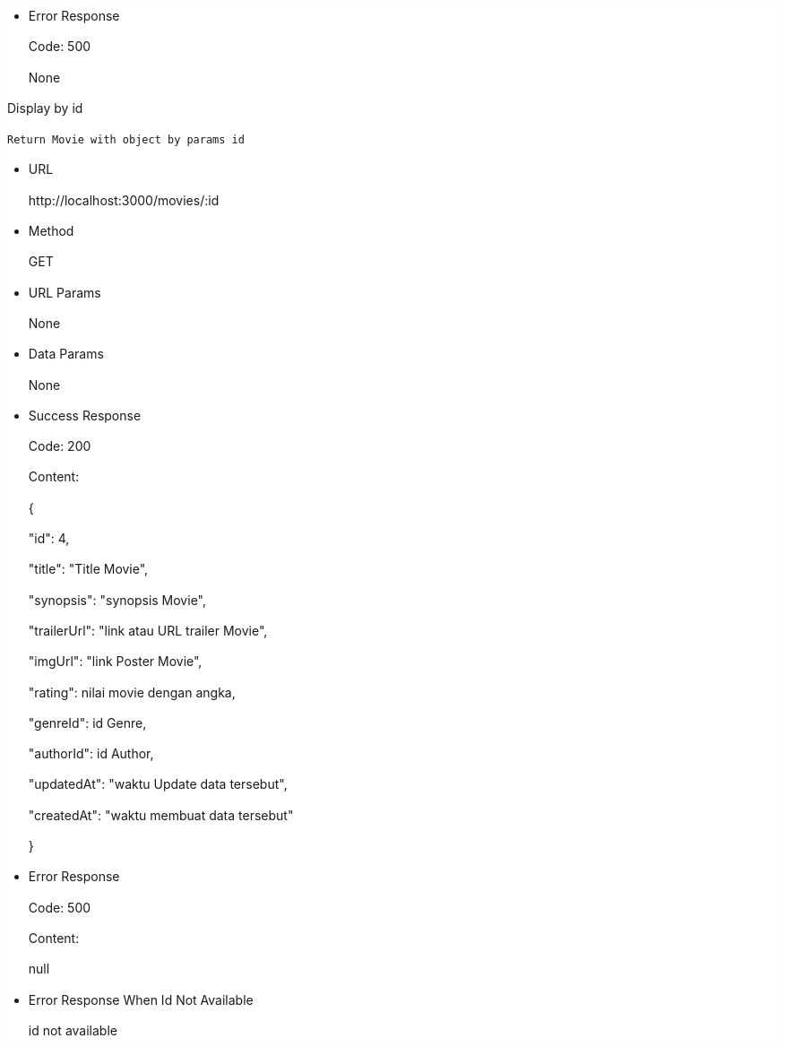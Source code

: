 - Error Response

    Code: 500

    None

Display by id

    Return Movie with object by params id
- URL

    http://localhost:3000/movies/:id
- Method

    GET

- URL Params

    None

- Data Params
    
    None

- Success Response

    Code: 200

    Content:

    {

    "id": 4,
    
    "title": "Title Movie",

    "synopsis": "synopsis Movie",
    
    "trailerUrl": "link atau URL trailer Movie",
    
    "imgUrl": "link Poster Movie",
    
    "rating": nilai movie dengan angka,
    
    "genreId": id Genre,
    
    "authorId": id Author,
    
    "updatedAt": "waktu Update data tersebut",
    
    "createdAt": "waktu membuat data tersebut"

    }

- Error Response

    Code: 500

    Content:

    null
    
- Error Response When Id Not Available

    id not available
